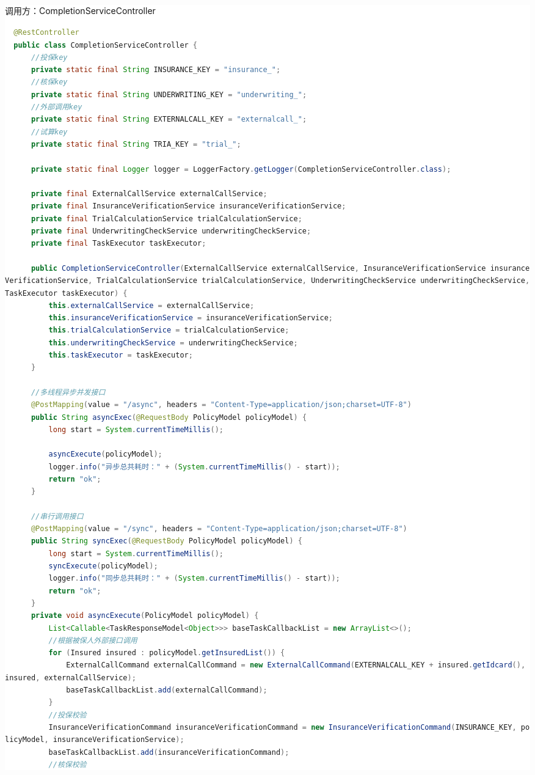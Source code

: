 调用方：CompletionServiceController

```java
  @RestController
  public class CompletionServiceController {
      //投保key
      private static final String INSURANCE_KEY = "insurance_";
      //核保key
      private static final String UNDERWRITING_KEY = "underwriting_";
      //外部调用key
      private static final String EXTERNALCALL_KEY = "externalcall_";
      //试算key
      private static final String TRIA_KEY = "trial_";

      private static final Logger logger = LoggerFactory.getLogger(CompletionServiceController.class);

      private final ExternalCallService externalCallService;
      private final InsuranceVerificationService insuranceVerificationService;
      private final TrialCalculationService trialCalculationService;
      private final UnderwritingCheckService underwritingCheckService;
      private final TaskExecutor taskExecutor;

      public CompletionServiceController(ExternalCallService externalCallService, InsuranceVerificationService insuranceVerificationService, TrialCalculationService trialCalculationService, UnderwritingCheckService underwritingCheckService, TaskExecutor taskExecutor) {
          this.externalCallService = externalCallService;
          this.insuranceVerificationService = insuranceVerificationService;
          this.trialCalculationService = trialCalculationService;
          this.underwritingCheckService = underwritingCheckService;
          this.taskExecutor = taskExecutor;
      }

      //多线程异步并发接口
      @PostMapping(value = "/async", headers = "Content-Type=application/json;charset=UTF-8")
      public String asyncExec(@RequestBody PolicyModel policyModel) {
          long start = System.currentTimeMillis();

          asyncExecute(policyModel);
          logger.info("异步总共耗时：" + (System.currentTimeMillis() - start));
          return "ok";
      }

      //串行调用接口
      @PostMapping(value = "/sync", headers = "Content-Type=application/json;charset=UTF-8")
      public String syncExec(@RequestBody PolicyModel policyModel) {
          long start = System.currentTimeMillis();
          syncExecute(policyModel);
          logger.info("同步总共耗时：" + (System.currentTimeMillis() - start));
          return "ok";
      }
      private void asyncExecute(PolicyModel policyModel) {
          List<Callable<TaskResponseModel<Object>>> baseTaskCallbackList = new ArrayList<>();
          //根据被保人外部接口调用
          for (Insured insured : policyModel.getInsuredList()) {
              ExternalCallCommand externalCallCommand = new ExternalCallCommand(EXTERNALCALL_KEY + insured.getIdcard(), insured, externalCallService);
              baseTaskCallbackList.add(externalCallCommand);
          }
          //投保校验
          InsuranceVerificationCommand insuranceVerificationCommand = new InsuranceVerificationCommand(INSURANCE_KEY, policyModel, insuranceVerificationService);
          baseTaskCallbackList.add(insuranceVerificationCommand);
          //核保校验
```